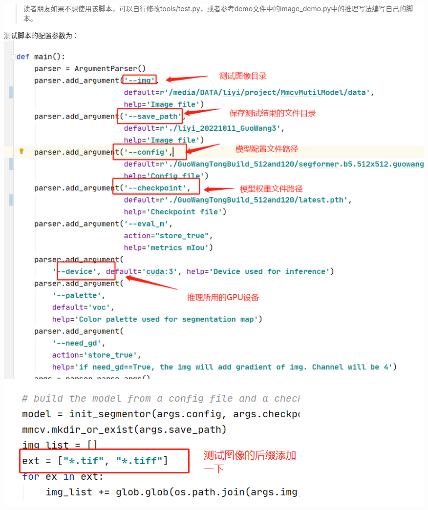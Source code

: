 >读者朋友如果不想使用该脚本，可以自行修改tools/test.py，或者参考demo文件中的image_demo.py中的推理写法编写自己的脚本。

测试脚本的配置参数为：
![](./resources/test.png)

![](./resources/test2.png)
